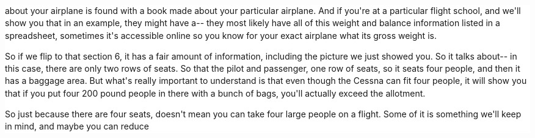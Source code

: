   <span m="826200">about</span> <span m="826470">your</span> <span m="826650">airplane</span>
  <span m="827580">is</span> <span m="828600">found</span> <span m="828840">with</span>
  <span m="828950">a</span> <span m="828990">book</span> <span m="829470">made</span>
  <span m="829830">about</span> <span m="830130">your</span> <span m="830370">particular</span>
  <span m="830880">airplane.</span> <span m="831720">And</span> <span m="831870">if</span>
  <span m="831990">you're</span> <span m="832140">at</span> <span m="832260">a</span>
  <span m="832320">particular</span> <span m="832800">flight</span> <span m="833160">school,</span>
  <span m="834220">and</span> <span m="834360">we'll</span> <span m="834450">show</span>
  <span m="834630">you</span> <span m="834720">that</span> <span m="834960">in</span>
  <span m="835830">an</span> <span m="836010">example,</span> <span m="836950">they</span>
  <span m="837000">might</span> <span m="837180">have</span> <span m="837390">a--</span>
  <span m="837600">they</span> <span m="837780">most</span> <span m="838140">likely</span>
  <span m="838590">have</span> <span m="838770">all</span> <span m="838920">of</span>
  <span m="838980">this</span> <span m="839160">weight</span> <span m="839340">and</span>
  <span m="839430">balance</span> <span m="839790">information</span> <span m="840360">listed</span>
  <span m="840750">in</span> <span m="841410">a</span> <span m="841440">spreadsheet,</span>
  <span m="842040">sometimes</span> <span m="842480">it's</span> <span m="842640">accessible</span>
  <span m="843130">online</span> <span m="843870">so</span> <span m="844020">you</span>
  <span m="844110">know</span> <span m="844260">for</span> <span m="844410">your</span>
  <span m="844590">exact</span> <span m="845250">airplane</span> <span m="846150">what</span>
  <span m="846360">its</span> <span m="846540">gross</span> <span m="846840">weight</span>
  <span m="847080">is.</span></p><p><span m="850040">So</span> <span m="850190">if</span>
  <span m="850280">we</span> <span m="850400">flip</span> <span m="850670">to</span>
  <span m="850790">that</span> <span m="851480">section</span> <span m="851940">6,</span>
  <span m="854230">it</span> <span m="854320">has</span> <span m="854840">a</span>
  <span m="854950">fair</span> <span m="855130">amount</span> <span m="855430">of</span>
  <span m="855580">information,</span> <span m="856340">including</span> <span m="856660">the</span>
  <span m="857110">picture</span> <span m="857500">we</span> <span m="857620">just</span>
  <span m="857830">showed</span> <span m="858130">you.</span> <span m="861210">So</span>
  <span m="861260">it</span> <span m="861320">talks</span> <span m="861710">about--</span>
  <span m="864060">in</span> <span m="864180">this</span> <span m="864390">case,</span>
  <span m="864820">there</span> <span m="864830">are</span> <span m="864900">only</span>
  <span m="865590">two</span> <span m="865920">rows</span> <span m="866310">of</span>
  <span m="866400">seats.</span> <span m="866730">So</span> <span m="866940">that</span>
  <span m="867390">the</span> <span m="867480">pilot</span> <span m="867810">and</span>
  <span m="867900">passenger,</span> <span m="868740">one</span> <span m="868950">row</span>
  <span m="869100">of</span> <span m="869160">seats,</span> <span m="869460">so it</span>
  <span m="869610">seats</span> <span m="869880">four</span> <span m="870120">people,</span>
  <span m="870870">and</span> <span m="870990">then</span> <span m="871170">it</span>
  <span m="871230">has</span> <span m="871590">a</span> <span m="871710">baggage</span>
  <span m="872190">area.</span> <span m="872940">But</span> <span m="873090">what's</span>
  <span m="873270">really</span> <span m="873600">important</span> <span m="873990">to</span>
  <span m="874050">understand</span> <span m="874620">is</span> <span m="874740">that</span>
  <span m="874890">even</span> <span m="875220">though</span> <span m="875640">the</span>
  <span m="875800">Cessna</span> <span m="876240">can</span> <span m="876390">fit</span>
  <span m="876660">four</span> <span m="876960">people,</span> <span m="877800">it
  will</span> <span m="877920">show</span> <span m="878220">you</span> <span m="878790">that</span>
  <span m="879180">if</span> <span m="879360">you</span> <span m="879480">put</span>
  <span m="880610">four</span> <span m="881790">200</span> <span m="882300">pound</span>
  <span m="882870">people</span> <span m="883260">in</span> <span m="883380">there</span>
  <span m="883620">with</span> <span m="883740">a</span> <span m="883770">bunch</span>
  <span m="884010">of</span> <span m="884100">bags,</span> <span m="884790">you'll</span>
  <span m="884940">actually</span> <span m="885450">exceed</span> <span m="886320">the</span>
  <span m="886650">allotment.</span></p><p><span m="887320">So</span> <span m="887340">just</span>
  <span m="887520">because</span> <span m="887700">there</span> <span m="887770">are</span>
  <span m="887830">four</span> <span m="888060">seats,</span> <span m="888390">doesn't</span>
  <span m="888660">mean</span> <span m="888810">you</span> <span m="888900">can</span>
  <span m="889050">take</span> <span m="889260">four</span> <span m="889530">large</span>
  <span m="889860">people</span> <span m="890550">on</span> <span m="890700">a</span>
  <span m="890760">flight.</span> <span m="891660">Some</span> <span m="891900">of</span>
  <span m="892020">it</span> <span m="892590">is</span> <span m="893190">something</span>
  <span m="893940">we'll</span> <span m="894180">keep</span> <span m="894420">in</span>
  <span m="894510">mind,</span> <span m="894930">and</span> <span m="895230">maybe</span>
  <span m="895470">you</span> <span m="895560">can</span> <span m="895740">reduce</span>